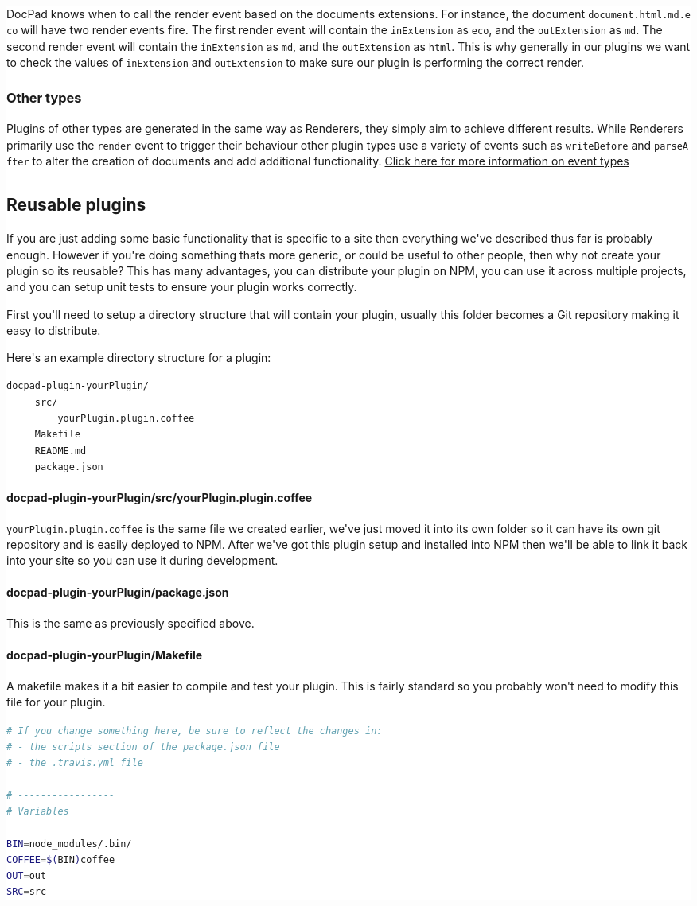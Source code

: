DocPad knows when to call the render event based on the documents extensions. For instance, the document `document.html.md.eco` will have two render events fire. The first render event will contain the `inExtension` as `eco`, and the `outExtension` as `md`. The second render event will contain the `inExtension` as `md`, and the `outExtension` as `html`. This is why generally in our plugins we want to check the values of `inExtension` and `outExtension` to make sure our plugin is performing the correct render.

### Other types

Plugins of other types are generated in the same way as Renderers, they simply aim to achieve different results. While Renderers primarily use the `render` event to trigger their behaviour other plugin types use a variety of events such as `writeBefore` and `parseAfter` to alter the creation of documents and add additional functionality. [Click here for more information on event types](http://bevry.me/docpad/events)

## Reusable plugins

If you are just adding some basic functionality that is specific to a site then everything we've described thus far is probably enough. However if you're doing something thats more generic, or could be useful to other people, then why not create your plugin so its reusable? This has many advantages, you can distribute your plugin on NPM, you can use it across multiple projects, and you can setup unit tests to ensure your plugin works correctly.

First you'll need to setup a directory structure that will contain your plugin, usually this folder becomes a Git repository making it easy to distribute.

Here's an example directory structure for a plugin:

```
docpad-plugin-yourPlugin/
	 src/
		 yourPlugin.plugin.coffee
	 Makefile
	 README.md
	 package.json
```

#### docpad-plugin-yourPlugin/src/yourPlugin.plugin.coffee

`yourPlugin.plugin.coffee` is the same file we created earlier, we've just moved it into its own folder so it can have its own git repository and is easily deployed to NPM. After we've got this plugin setup and installed into NPM then we'll be able to link it back into your site so you can use it during development.

#### docpad-plugin-yourPlugin/package.json

This is the same as previously specified above.

#### docpad-plugin-yourPlugin/Makefile

A makefile makes it a bit easier to compile and test your plugin. This is fairly standard so you probably won't need to modify this file for your plugin.

``` bash
# If you change something here, be sure to reflect the changes in:
# - the scripts section of the package.json file
# - the .travis.yml file

# -----------------
# Variables

BIN=node_modules/.bin/
COFFEE=$(BIN)coffee
OUT=out
SRC=src


```
